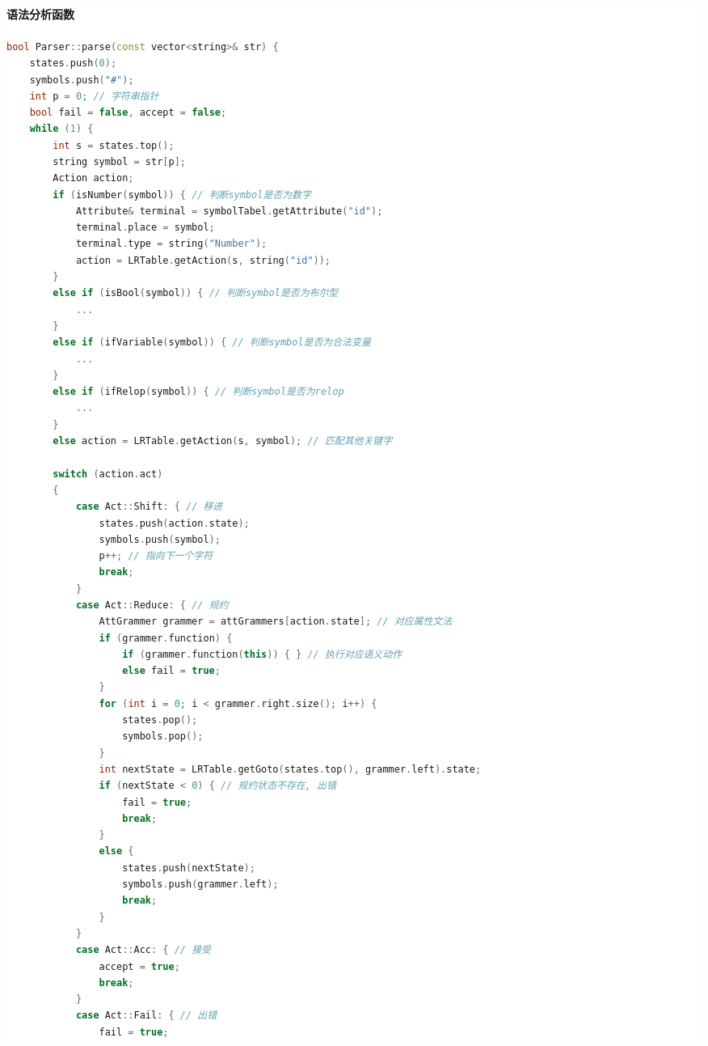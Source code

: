 #### 语法分析函数

```c++
bool Parser::parse(const vector<string>& str) {
	states.push(0);
	symbols.push("#");
	int p = 0; // 字符串指针
	bool fail = false, accept = false;
	while (1) {
		int s = states.top();
		string symbol = str[p];
		Action action;
		if (isNumber(symbol)) { // 判断symbol是否为数字
			Attribute& terminal = symbolTabel.getAttribute("id");
			terminal.place = symbol;
			terminal.type = string("Number");
			action = LRTable.getAction(s, string("id"));
		}
		else if (isBool(symbol)) { // 判断symbol是否为布尔型
			...
		}
		else if (ifVariable(symbol)) { // 判断symbol是否为合法变量
			...
		}
		else if (ifRelop(symbol)) { // 判断symbol是否为relop
			...
		}
		else action = LRTable.getAction(s, symbol); // 匹配其他关键字

		switch (action.act)
		{
			case Act::Shift: { // 移进
				states.push(action.state);
				symbols.push(symbol);
				p++; // 指向下一个字符
				break;
			}
			case Act::Reduce: { // 规约
				AttGrammer grammer = attGrammers[action.state]; // 对应属性文法
				if (grammer.function) {
					if (grammer.function(this)) { } // 执行对应语义动作
					else fail = true;
				}
				for (int i = 0; i < grammer.right.size(); i++) {
					states.pop();
					symbols.pop();
				}
				int nextState = LRTable.getGoto(states.top(), grammer.left).state;
				if (nextState < 0) { // 规约状态不存在, 出错
					fail = true;
					break;
				}
				else {
					states.push(nextState);
					symbols.push(grammer.left);
					break;
				}
			}
			case Act::Acc: { // 接受
				accept = true;
				break;
			}
			case Act::Fail: { // 出错
				fail = true;
```